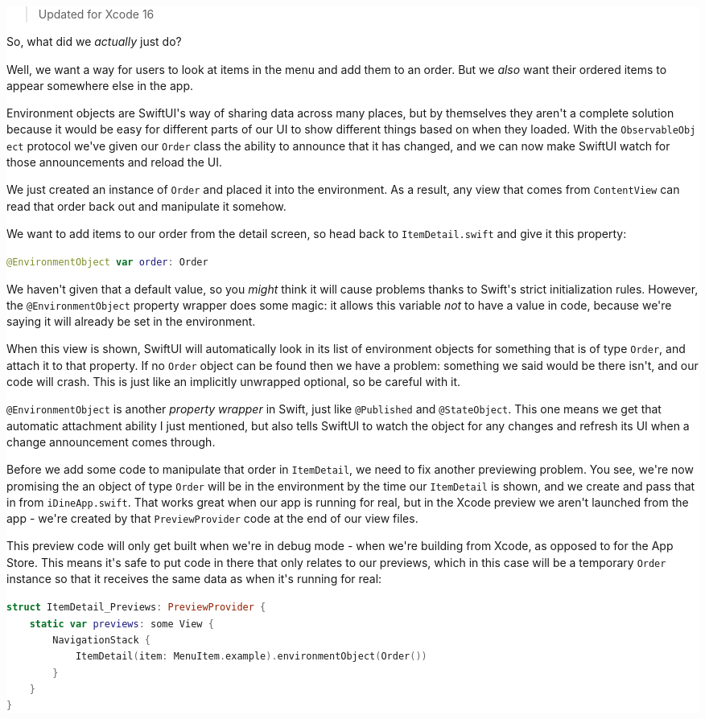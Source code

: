 > Updated for Xcode 16

<VidStack src="youtube/bFwyDUhWXQ8" />

So, what did we _actually_ just do?

Well, we want a way for users to look at items in the menu and add them to an order. But we _also_ want their ordered items to appear somewhere else in the app.

Environment objects are SwiftUI's way of sharing data across many places, but by themselves they aren't a complete solution because it would be easy for different parts of our UI to show different things based on when they loaded. With the `ObservableObject` protocol we've given our `Order` class the ability to announce that it has changed, and we can now make SwiftUI watch for those announcements and reload the UI.

We just created an instance of `Order` and placed it into the environment. As a result, any view that comes from `ContentView` can read that order back out and manipulate it somehow.

We want to add items to our order from the detail screen, so head back to <VPIcon icon="fa-brands fa-swift"/>`ItemDetail.swift` and give it this property:

```swift
@EnvironmentObject var order: Order
```

We haven't given that a default value, so you *might* think it will cause problems thanks to Swift's strict initialization rules. However, the `@EnvironmentObject` property wrapper does some magic: it allows this variable *not* to have a value in code, because we're saying it will already be set in the environment.

When this view is shown, SwiftUI will automatically look in its list of environment objects for something that is of type `Order`, and attach it to that property. If no `Order` object can be found then we have a problem: something we said would be there isn't, and our code will crash. This is just like an implicitly unwrapped optional, so be careful with it.

`@EnvironmentObject` is another *property wrapper* in Swift, just like `@Published` and `@StateObject`. This one means we get that automatic attachment ability I just mentioned, but also tells SwiftUI to watch the object for any changes and refresh its UI when a change announcement comes through.

Before we add some code to manipulate that order in `ItemDetail`, we need to fix another previewing problem. You see, we're now promising the an object of type `Order` will be in the environment by the time our `ItemDetail` is shown, and we create and pass that in from <VPIcon icon="fa-brands fa-swift"/>`iDineApp.swift`. That works great when our app is running for real, but in the Xcode preview we aren't launched from the app - we're created by that `PreviewProvider` code at the end of our view files.

This preview code will only get built when we're in debug mode - when we're building from Xcode, as opposed to for the App Store. This means it's safe to put code in there that only relates to our previews, which in this case will be a temporary `Order` instance so that it receives the same data as when it's running for real:

```swift
struct ItemDetail_Previews: PreviewProvider {  
    static var previews: some View {
        NavigationStack {
            ItemDetail(item: MenuItem.example).environmentObject(Order())
        }
    }
}
```

